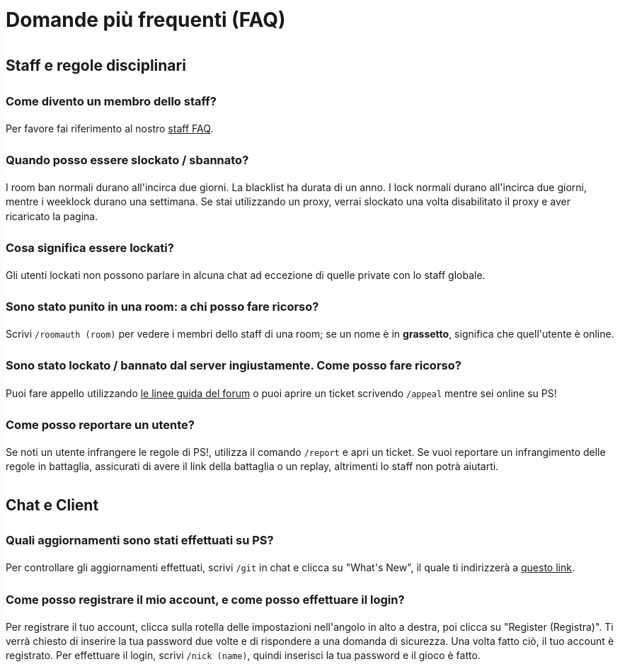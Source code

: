 

# Domande più frequenti (FAQ)

## Staff e regole disciplinari

### Come divento un membro dello staff?

Per favore fai riferimento al nostro [staff FAQ](https://pokemonshowdown.com/pages/staff).

### Quando posso essere slockato / sbannato?

I room ban normali durano all'incirca due giorni. La blacklist ha durata di un anno. I lock normali durano all'incirca due giorni, mentre i weeklock durano una settimana. Se stai utilizzando un proxy, verrai slockato una volta disabilitato il proxy e aver ricaricato la pagina.

### Cosa significa essere lockati?

Gli utenti lockati non possono parlare in alcuna chat ad eccezione di quelle private con lo staff globale.

### Sono stato punito in una room: a chi posso fare ricorso?

Scrivi `/roomauth (room)` per vedere i membri dello staff di una room; se un nome è in **grassetto**, significa che quell'utente è online.

### Sono stato lockato / bannato dal server ingiustamente. Come posso fare ricorso?

Puoi fare appello utilizzando [le linee guida del forum](http://www.smogon.com/forums/threads/discipline-appeal-rules.3583479) o puoi aprire un ticket scrivendo `/appeal` mentre sei online su PS!

### Come posso reportare un utente?

Se noti un utente infrangere le regole di PS!, utilizza il comando `/report` e apri un ticket. Se vuoi reportare un infrangimento delle regole in battaglia, assicurati di avere il link della battaglia o un replay, altrimenti lo staff non potrà aiutarti.

## Chat e Client

### Quali aggiornamenti sono stati effettuati su PS?

Per controllare gli aggiornamenti effettuati, scrivi `/git` in chat e clicca su "What's New", il quale ti indirizzerà a [questo link](https://github.com/smogon/pokemon-showdown/commits/master).

### Come posso registrare il mio account, e come posso effettuare il login?

Per registrare il tuo account, clicca sulla rotella delle impostazioni nell'angolo in alto a destra, poi clicca su "Register (Registra)". Ti verrà chiesto di inserire la tua password due volte e di rispondere a una domanda di sicurezza. Una volta fatto ciò, il tuo account è registrato. Per effettuare il login, scrivi `/nick (name)`, quindi inserisci la tua password e il gioco è fatto.
